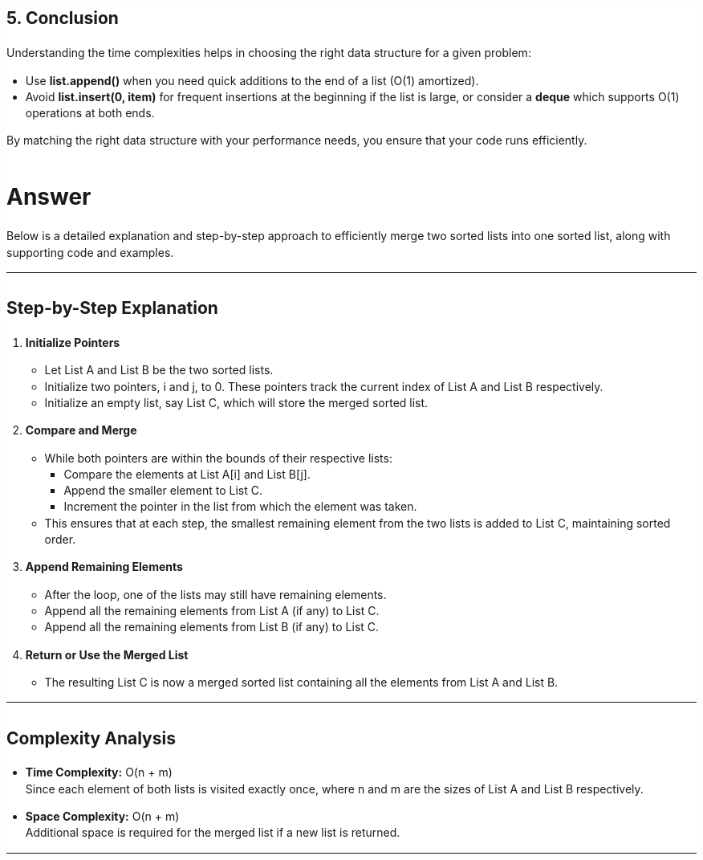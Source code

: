 
## 5. Conclusion

Understanding the time complexities helps in choosing the right data structure for a given problem:
- Use **list.append()** when you need quick additions to the end of a list (O(1) amortized).
- Avoid **list.insert(0, item)** for frequent insertions at the beginning if the list is large, or consider a **deque** which supports O(1) operations at both ends.

By matching the right data structure with your performance needs, you ensure that your code runs efficiently.
# Answer

Below is a detailed explanation and step-by-step approach to efficiently merge two sorted lists into one sorted list, along with supporting code and examples.

---

## Step-by-Step Explanation

1. **Initialize Pointers**  
   - Let List A and List B be the two sorted lists.
   - Initialize two pointers, i and j, to 0. These pointers track the current index of List A and List B respectively.
   - Initialize an empty list, say List C, which will store the merged sorted list.

2. **Compare and Merge**  
   - While both pointers are within the bounds of their respective lists:
     - Compare the elements at List A[i] and List B[j].
     - Append the smaller element to List C.
     - Increment the pointer in the list from which the element was taken.
   - This ensures that at each step, the smallest remaining element from the two lists is added to List C, maintaining sorted order.

3. **Append Remaining Elements**  
   - After the loop, one of the lists may still have remaining elements.
   - Append all the remaining elements from List A (if any) to List C.
   - Append all the remaining elements from List B (if any) to List C.

4. **Return or Use the Merged List**  
   - The resulting List C is now a merged sorted list containing all the elements from List A and List B.

---

## Complexity Analysis

- **Time Complexity:** O(n + m)  
  Since each element of both lists is visited exactly once, where n and m are the sizes of List A and List B respectively.
  
- **Space Complexity:** O(n + m)  
  Additional space is required for the merged list if a new list is returned.

---